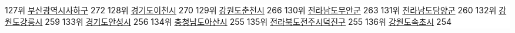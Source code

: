   <tr>
    <td>127위</td>
    <td><a href="/apt/부산광역시사하구{dong}">부산광역시사하구</a></td>
    <td>272</td>
  </tr>

  <tr>
    <td>128위</td>
    <td><a href="/apt/경기도이천시{dong}">경기도이천시</a></td>
    <td>270</td>
  </tr>

  <tr>
    <td>129위</td>
    <td><a href="/apt/강원도춘천시{dong}">강원도춘천시</a></td>
    <td>266</td>
  </tr>

  <tr>
    <td>130위</td>
    <td><a href="/apt/전라남도무안군{dong}">전라남도무안군</a></td>
    <td>263</td>
  </tr>

  <tr>
    <td>131위</td>
    <td><a href="/apt/전라남도담양군{dong}">전라남도담양군</a></td>
    <td>260</td>
  </tr>

  <tr>
    <td>132위</td>
    <td><a href="/apt/강원도강릉시{dong}">강원도강릉시</a></td>
    <td>259</td>
  </tr>

  <tr>
    <td>133위</td>
    <td><a href="/apt/경기도안성시{dong}">경기도안성시</a></td>
    <td>256</td>
  </tr>

  <tr>
    <td>134위</td>
    <td><a href="/apt/충청남도아산시{dong}">충청남도아산시</a></td>
    <td>255</td>
  </tr>

  <tr>
    <td>135위</td>
    <td><a href="/apt/전라북도전주시덕진구{dong}">전라북도전주시덕진구</a></td>
    <td>255</td>
  </tr>

  <tr>
    <td>136위</td>
    <td><a href="/apt/강원도속초시{dong}">강원도속초시</a></td>
    <td>254</td>
  </tr>
